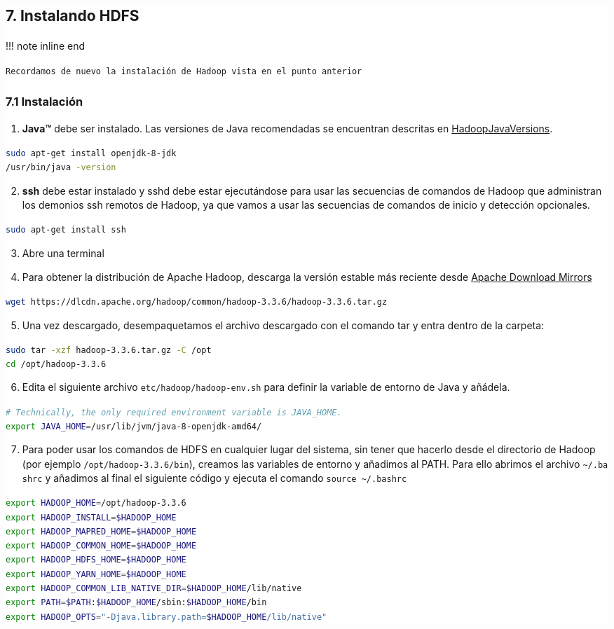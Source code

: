 
## 7. Instalando HDFS

!!! note inline end

    Recordamos de nuevo la instalación de Hadoop vista en el punto anterior

### 7.1 Instalación

1. **Java™** debe ser instalado. Las versiones de Java recomendadas se encuentran descritas en [HadoopJavaVersions](https://cwiki.apache.org/confluence/display/HADOOP/Hadoop+Java+Versions).

```bash
sudo apt-get install openjdk-8-jdk
/usr/bin/java -version
```

2. **ssh** debe estar instalado y sshd debe estar ejecutándose para usar las secuencias de comandos de Hadoop que administran los demonios ssh remotos de Hadoop, ya que vamos a usar las secuencias de comandos de inicio y detección opcionales.

```bash
sudo apt-get install ssh
```

3. Abre una terminal

4. Para obtener la distribución de Apache Hadoop, descarga la versión estable más reciente desde [Apache Download Mirrors](https://www.apache.org/dyn/closer.cgi/hadoop/common/)

```bash
wget https://dlcdn.apache.org/hadoop/common/hadoop-3.3.6/hadoop-3.3.6.tar.gz
```

5. Una vez descargado, desempaquetamos el archivo descargado con el comando tar y entra dentro de la carpeta:

```bash
sudo tar -xzf hadoop-3.3.6.tar.gz -C /opt
cd /opt/hadoop-3.3.6
```

6. Edita el siguiente archivo `etc/hadoop/hadoop-env.sh` para definir la variable de entorno de Java y añádela.

```bash
# Technically, the only required environment variable is JAVA_HOME.
export JAVA_HOME=/usr/lib/jvm/java-8-openjdk-amd64/
```

7. Para poder usar los comandos de HDFS en cualquier lugar del sistema, sin tener que hacerlo desde el directorio de Hadoop (por ejemplo `/opt/hadoop-3.3.6/bin`), creamos las variables de entorno y añadimos al PATH. Para ello abrimos el archivo `~/.bashrc` y añadimos al final el siguiente código y ejecuta el comando `source ~/.bashrc`

```bash title="~/.bashrc"
export HADOOP_HOME=/opt/hadoop-3.3.6
export HADOOP_INSTALL=$HADOOP_HOME
export HADOOP_MAPRED_HOME=$HADOOP_HOME
export HADOOP_COMMON_HOME=$HADOOP_HOME
export HADOOP_HDFS_HOME=$HADOOP_HOME
export HADOOP_YARN_HOME=$HADOOP_HOME
export HADOOP_COMMON_LIB_NATIVE_DIR=$HADOOP_HOME/lib/native
export PATH=$PATH:$HADOOP_HOME/sbin:$HADOOP_HOME/bin
export HADOOP_OPTS="-Djava.library.path=$HADOOP_HOME/lib/native"
```

